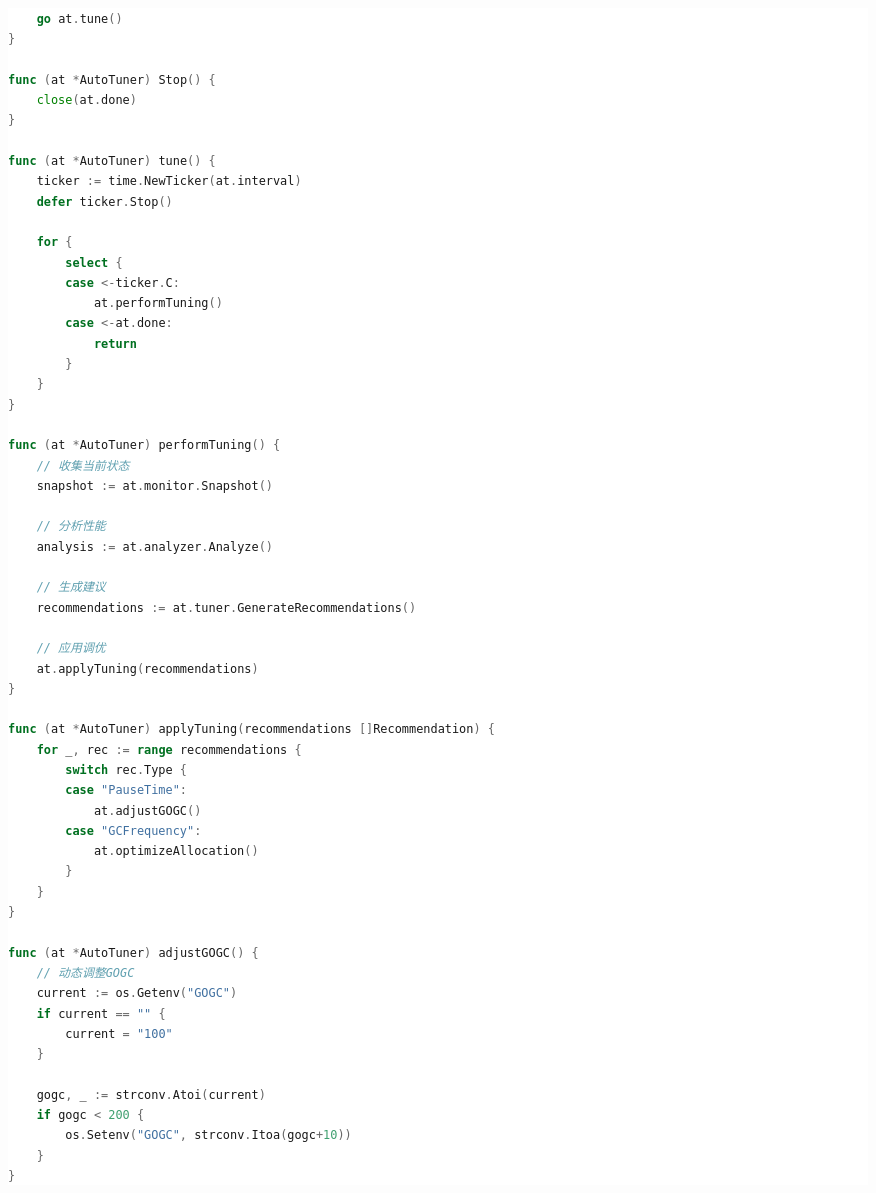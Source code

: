 ```go
    go at.tune()
}

func (at *AutoTuner) Stop() {
    close(at.done)
}

func (at *AutoTuner) tune() {
    ticker := time.NewTicker(at.interval)
    defer ticker.Stop()
    
    for {
        select {
        case <-ticker.C:
            at.performTuning()
        case <-at.done:
            return
        }
    }
}

func (at *AutoTuner) performTuning() {
    // 收集当前状态
    snapshot := at.monitor.Snapshot()
    
    // 分析性能
    analysis := at.analyzer.Analyze()
    
    // 生成建议
    recommendations := at.tuner.GenerateRecommendations()
    
    // 应用调优
    at.applyTuning(recommendations)
}

func (at *AutoTuner) applyTuning(recommendations []Recommendation) {
    for _, rec := range recommendations {
        switch rec.Type {
        case "PauseTime":
            at.adjustGOGC()
        case "GCFrequency":
            at.optimizeAllocation()
        }
    }
}

func (at *AutoTuner) adjustGOGC() {
    // 动态调整GOGC
    current := os.Getenv("GOGC")
    if current == "" {
        current = "100"
    }
    
    gogc, _ := strconv.Atoi(current)
    if gogc < 200 {
        os.Setenv("GOGC", strconv.Itoa(gogc+10))
    }
}
```
